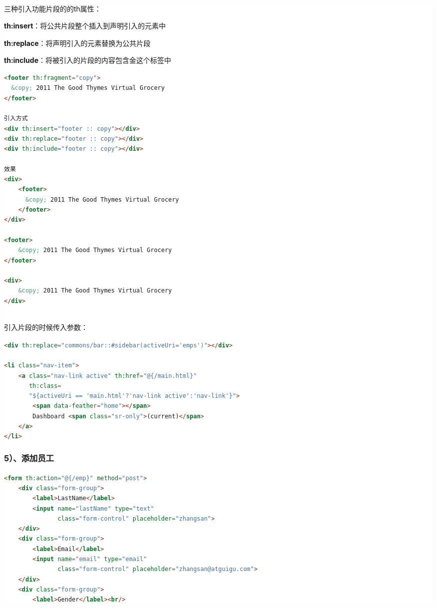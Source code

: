 三种引入功能片段的的th属性：

**th:insert**：将公共片段整个插入到声明引入的元素中

**th:replace**：将声明引入的元素替换为公共片段

**th:include**：将被引入的片段的内容包含金这个标签中

```html
<footer th:fragment="copy">
  &copy; 2011 The Good Thymes Virtual Grocery
</footer>

引入方式
<div th:insert="footer :: copy"></div>
<div th:replace="footer :: copy"></div>
<div th:include="footer :: copy"></div>

效果
<div>
    <footer>
      &copy; 2011 The Good Thymes Virtual Grocery
    </footer>
</div>

<footer>
    &copy; 2011 The Good Thymes Virtual Grocery
</footer>

<div>
    &copy; 2011 The Good Thymes Virtual Grocery
</div>
  

```

引入片段的时候传入参数：

```html
<div th:replace="commons/bar::#sidebar(activeUri='emps')"></div>

<li class="nav-item">
    <a class="nav-link active" th:href="@{/main.html}"
       th:class=
       "${activeUri == 'main.html'?'nav-link active':'nav-link'}">
        <span data-feather="home"></span>
        Dashboard <span class="sr-only">(current)</span>
    </a>
</li>
```

### 5）、添加员工

```html
<form th:action="@{/emp}" method="post">
    <div class="form-group">
        <label>LastName</label>
        <input name="lastName" type="text" 
               class="form-control" placeholder="zhangsan">
    </div>
    <div class="form-group">
        <label>Email</label>
        <input name="email" type="email" 
               class="form-control" placeholder="zhangsan@atguigu.com">
    </div>
    <div class="form-group">
        <label>Gender</label><br/>
```